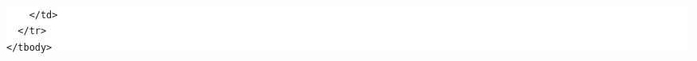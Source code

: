         </td>
      </tr>
    </tbody>
  </table>
</div>

<script type="module">
import { javaURI, fetchOptions } from '{{site.baseurl}}/assets/js/api/config.js';

// Debounce function to limit API calls during typing
function debounce(func, wait) {
    let timeout;
    return function() {
        const context = this, args = arguments;
        clearTimeout(timeout);
        timeout = setTimeout(() => func.apply(context, args), wait);
    };
}
// Display loading state
function showLoading() {
    $('#top-users-table').html(`
        <tr>
            <td colspan="3" class="loading-message">
                <div class="loading-spinner"></div>
                Loading data...
            </td>
        </tr>
    `);
}
// Redirect to bank analytics page
function redirectToAnalytics(userId) {
    window.location.href = `/portfolio_2025/gamify/bankanalytics?userId=${userId}`;
}
// Main function to fetch and display leaderboard data
async function fetchLeaderboard(searchQuery = '') {
    showLoading();
    
    try {
        let url = `${javaURI}/bank/leaderboard`;
        if (searchQuery) {
            url = `${javaURI}/bank/leaderboard/search?query=${encodeURIComponent(searchQuery)}`;
            $('#search-status').html(`<small>Searching for: "${searchQuery}"</small>`).css('color', '#ff9800');
        } else {
            $('#search-status').empty();
        }

        const response = await fetch(url, fetchOptions);
        if (!response.ok) throw new Error(`Server responded with status ${response.status}`);
        
        const result = await response.json();
        
        if (!result.success || !result.data) {
            throw new Error("Invalid data format received from server");
        }
        